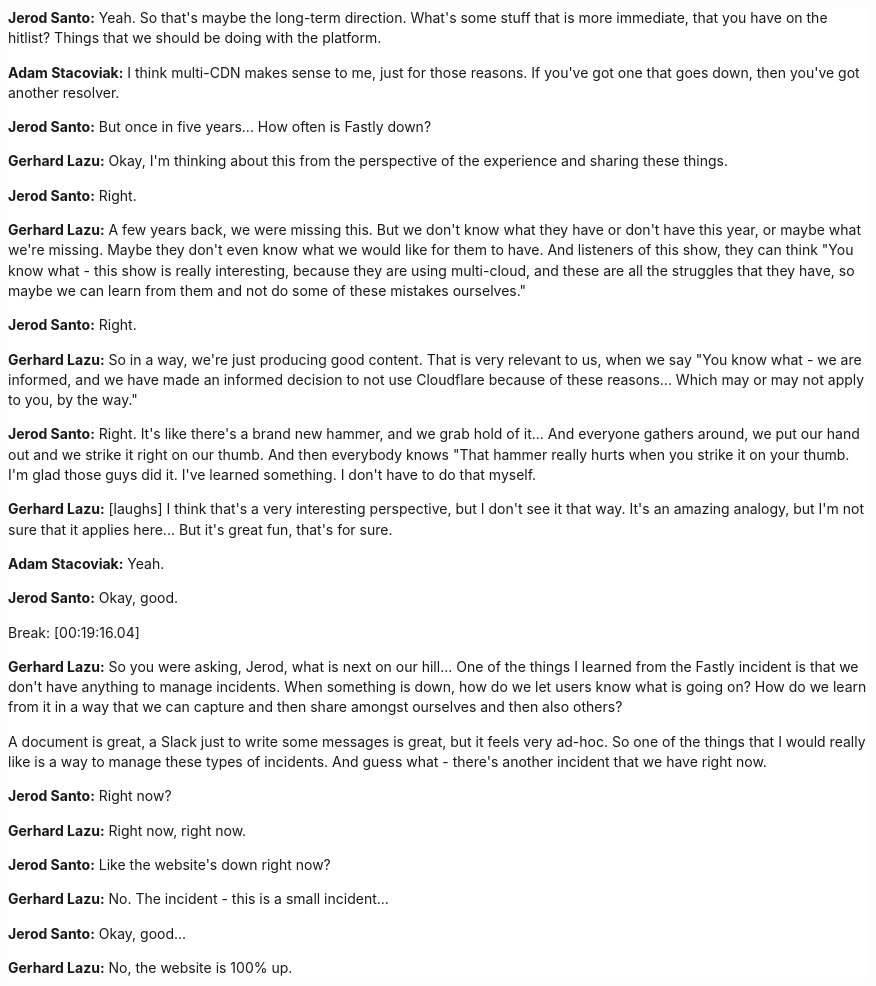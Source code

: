 **Jerod Santo:** Yeah. So that's maybe the long-term direction. What's some stuff that is more immediate, that you have on the hitlist? Things that we should be doing with the platform.

**Adam Stacoviak:** I think multi-CDN makes sense to me, just for those reasons. If you've got one that goes down, then you've got another resolver.

**Jerod Santo:** But once in five years... How often is Fastly down?

**Gerhard Lazu:** Okay, I'm thinking about this from the perspective of the experience and sharing these things.

**Jerod Santo:** Right.

**Gerhard Lazu:** A few years back, we were missing this. But we don't know what they have or don't have this year, or maybe what we're missing. Maybe they don't even know what we would like for them to have. And listeners of this show, they can think "You know what - this show is really interesting, because they are using multi-cloud, and these are all the struggles that they have, so maybe we can learn from them and not do some of these mistakes ourselves."

**Jerod Santo:** Right.

**Gerhard Lazu:** So in a way, we're just producing good content. That is very relevant to us, when we say "You know what - we are informed, and we have made an informed decision to not use Cloudflare because of these reasons... Which may or may not apply to you, by the way."

**Jerod Santo:** Right. It's like there's a brand new hammer, and we grab hold of it... And everyone gathers around, we put our hand out and we strike it right on our thumb. And then everybody knows "That hammer really hurts when you strike it on your thumb. I'm glad those guys did it. I've learned something. I don't have to do that myself.

**Gerhard Lazu:** \[laughs\] I think that's a very interesting perspective, but I don't see it that way. It's an amazing analogy, but I'm not sure that it applies here... But it's great fun, that's for sure.

**Adam Stacoviak:** Yeah.

**Jerod Santo:** Okay, good.

Break: \[00:19:16.04\]

**Gerhard Lazu:** So you were asking, Jerod, what is next on our hill... One of the things I learned from the Fastly incident is that we don't have anything to manage incidents. When something is down, how do we let users know what is going on? How do we learn from it in a way that we can capture and then share amongst ourselves and then also others?

A document is great, a Slack just to write some messages is great, but it feels very ad-hoc. So one of the things that I would really like is a way to manage these types of incidents. And guess what - there's another incident that we have right now.

**Jerod Santo:** Right now?

**Gerhard Lazu:** Right now, right now.

**Jerod Santo:** Like the website's down right now?

**Gerhard Lazu:** No. The incident - this is a small incident...

**Jerod Santo:** Okay, good...

**Gerhard Lazu:** No, the website is 100% up.
